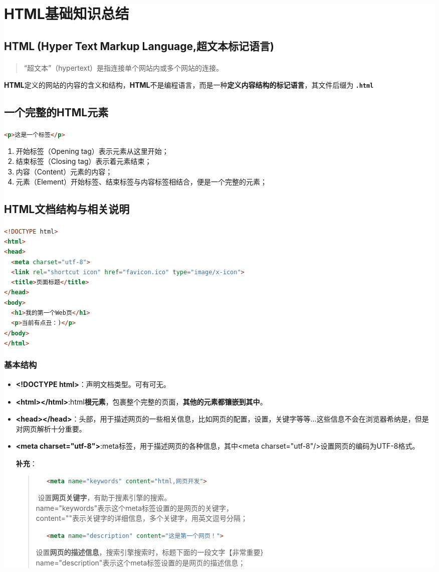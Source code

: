 # HTML基础知识总结

##  HTML (Hyper Text Markup Language,超文本标记语言)

> “超文本”（hypertext）是指连接单个网站内或多个网站的连接。

**HTML**定义的网站的内容的含义和结构，**HTML**不是编程语言，而是一种**定义内容结构的标记语言**，其文件后缀为 **`.html`**

## 一个完整的HTML元素

```HTML
<p>这是一个标签</p>
```

1. 开始标签（Opening tag）表示元素从这里开始；
2. 结束标签（Closing tag）表示着元素结束；
3. 内容（Content）元素的内容；
4. 元素（Element）开始标签、结束标签与内容标签相结合，便是一个完整的元素；

## HTML文档结构与相关说明

```html
<!DOCTYPE html>
<html>
<head>
  <meta charset="utf-8">
  <link rel="shortcut icon" href="favicon.ico" type="image/x-icon">
  <title>页面标题</title>
</head>
<body>
  <h1>我的第一个Web页</h1>
  <p>当前有点丑：)</p>
</body>
</html>
```

### 基本结构

- **&lt;!DOCTYPE html>**：声明文档类型。可有可无。
- **&lt;html></html&gt;**:html**根元素**，包裹整个完整的页面，**其他的元素都镶嵌到其中**。

- **&lt;head></head&gt;**：头部，用于描述网页的一些相关信息，比如网页的配置，设置，关键字等等...这些信息不会在浏览器希纳是，但是对网页解析十分重要。

- **&lt;meta charset="utf-8"&gt;**:meta标签，用于描述网页的各种信息，其中&lt;meta charset="utf-8"/>设置网页的编码为UTF-8格式。

   **补充**：

   > ```html
   > 	<meta name="keywords" content="html,网页开发">
   > ```
   >
   > ​	设置**网页关键字**，有助于搜素引擎的搜索。
   > ​     	
   > ​	name="keywords"表示这个meta标签设置的是网页的关键字，
   > ​     	
   > ​	content=""表示关键字的详细信息，多个关键字，用英文逗号分隔；
   > ​     	
   >
   > ```html
   > 	<meta name="description" content="这是第一个网页！">
   > ```
   >
   > ​	设置**网页的描述信息**，搜索引擎搜索时，标题下面的一段文字【非常重要}
   > ​     	
   > ​	name="description"表示这个meta标签设置的是网页的描述信息；